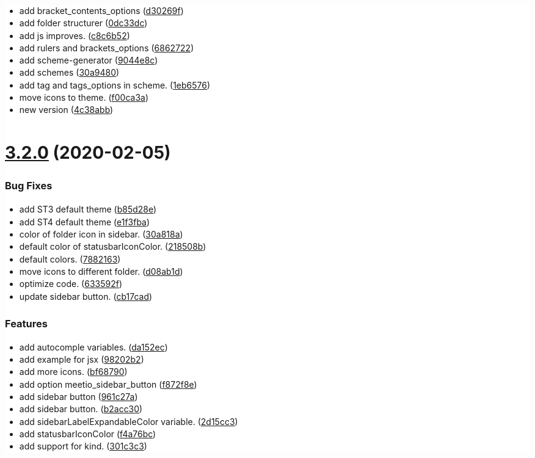 * add bracket_contents_options ([d30269f](https://github.com/meetio-theme/sublime-meetio-theme/commit/d30269f253a5aa72d972a14e3470fd70bc45a39b))
* add folder structurer ([0dc33dc](https://github.com/meetio-theme/sublime-meetio-theme/commit/0dc33dcd24c1cb369704a329580f212f83d1368f))
* add js improves. ([c8c6b52](https://github.com/meetio-theme/sublime-meetio-theme/commit/c8c6b52817955e6ea0bd3671aa62de5f369ca2f9))
* add rulers and brackets_options ([6862722](https://github.com/meetio-theme/sublime-meetio-theme/commit/68627226c905b045e7042da2293f650c44993d62))
* add scheme-generator ([9044e8c](https://github.com/meetio-theme/sublime-meetio-theme/commit/9044e8c54e340cd22994be458d0d4f5108c14280))
* add schemes ([30a9480](https://github.com/meetio-theme/sublime-meetio-theme/commit/30a94807f7368ab03c65353cd3d4ca97ccf63e84))
* add tag and tags_options in scheme. ([1eb6576](https://github.com/meetio-theme/sublime-meetio-theme/commit/1eb6576c84f7a7b394742b3abc76558a05048bef))
* move icons to theme. ([f00ca3a](https://github.com/meetio-theme/sublime-meetio-theme/commit/f00ca3a5d54f3d8a821a09fb08a58cb907d29d89))
* new version ([4c38abb](https://github.com/meetio-theme/sublime-meetio-theme/commit/4c38abba0955df7f5344b703fb4b44796baae9a3))



# [3.2.0](https://github.com/meetio-theme/sublime-meetio-theme/compare/3.1.0...3.2.0) (2020-02-05)


### Bug Fixes

* add ST3 default theme ([b85d28e](https://github.com/meetio-theme/sublime-meetio-theme/commit/b85d28ed0eedf4349da49dd920f55cb3ce64ed43))
* add ST4 default theme ([e1f3fba](https://github.com/meetio-theme/sublime-meetio-theme/commit/e1f3fbacaa25e43def5a4aed4ec52e38e4f8fe96))
* color of folder icon in sidebar. ([30a818a](https://github.com/meetio-theme/sublime-meetio-theme/commit/30a818a96dc3f56425052c9dfe07c04e4742ba4c))
* default color of statusbarIconColor. ([218508b](https://github.com/meetio-theme/sublime-meetio-theme/commit/218508be8790dd64d8fc9fc9253e8183f66ac16b))
* default colors. ([7882163](https://github.com/meetio-theme/sublime-meetio-theme/commit/7882163c80eb219d090ddcdf9c1288e4b8753b2c))
* move icons to different folder. ([d08ab1d](https://github.com/meetio-theme/sublime-meetio-theme/commit/d08ab1d2d9967a6f5c3338f2b8dd4dd9371ce836))
* optimize code. ([633592f](https://github.com/meetio-theme/sublime-meetio-theme/commit/633592fd7f9554475400c94f3fbf85ee4d362915))
* update sidebar button. ([cb17cad](https://github.com/meetio-theme/sublime-meetio-theme/commit/cb17cadd8d34e3eb36b4a32fe40182c8a762195a))


### Features

* add autocomple variables. ([da152ec](https://github.com/meetio-theme/sublime-meetio-theme/commit/da152ecec0440e620cff1178d8a1880305c8e278))
* add example for jsx ([98202b2](https://github.com/meetio-theme/sublime-meetio-theme/commit/98202b250eafacc888ea3940773b4d461f935a84))
* add more icons. ([bf68790](https://github.com/meetio-theme/sublime-meetio-theme/commit/bf687904e515dbf6bc222be0cff3e6a30cb38742))
* add option meetio_sidebar_button ([f872f8e](https://github.com/meetio-theme/sublime-meetio-theme/commit/f872f8e13687b62e881672b1dbba835576ac67e4))
* add sidebar button ([961c27a](https://github.com/meetio-theme/sublime-meetio-theme/commit/961c27a15d3adf08fe24da1e8d318fec68672708))
* add sidebar button. ([b2acc30](https://github.com/meetio-theme/sublime-meetio-theme/commit/b2acc30451325b71f126580e5c5c70a268ed135e))
* add sidebarLabelExpandableColor variable. ([2d15cc3](https://github.com/meetio-theme/sublime-meetio-theme/commit/2d15cc318a544b4a065ca99c18439ef272c8a74b))
* add statusbarIconColor ([f4a76bc](https://github.com/meetio-theme/sublime-meetio-theme/commit/f4a76bcc360a499b10c0efa5b8941d28831b2ff7))
* add support for kind. ([301c3c3](https://github.com/meetio-theme/sublime-meetio-theme/commit/301c3c3f89412fa42a5cee87d9ab7b1743d087c1))